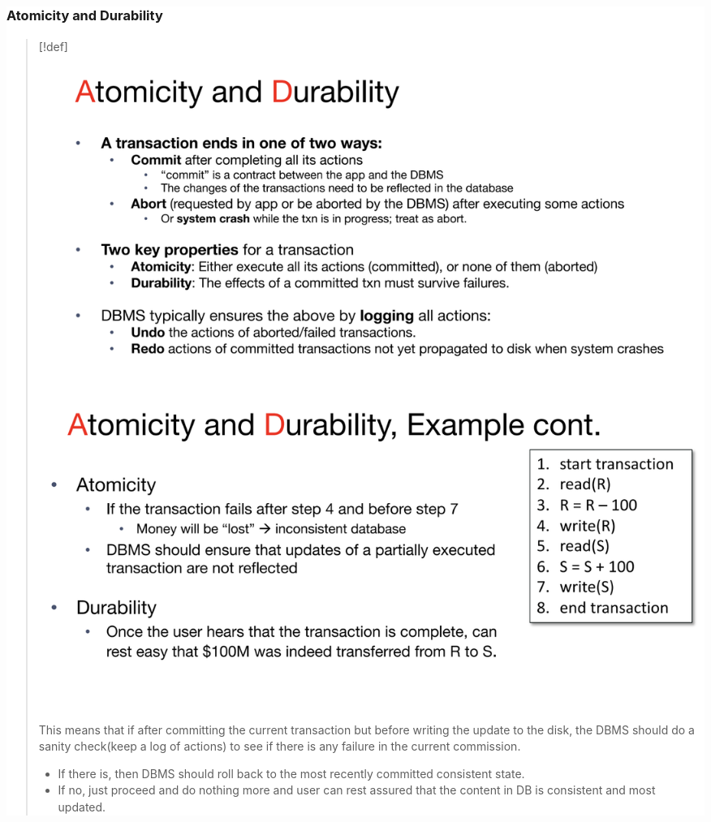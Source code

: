 

### Atomicity and Durability
> [!def]
> ![](1_Transactions_Concurrency.assets/image-20240304140502435.png)![](1_Transactions_Concurrency.assets/image-20240304140556328.png)
> This means that if after committing the current transaction but before writing the update to the disk, the DBMS should do a sanity check(keep a log of actions) to see if there is any failure in the current commission. 
> - If there is, then DBMS should roll back to the most recently committed consistent state.
> - If no, just proceed and do nothing more and user can rest assured that the content in DB is consistent and most updated.
